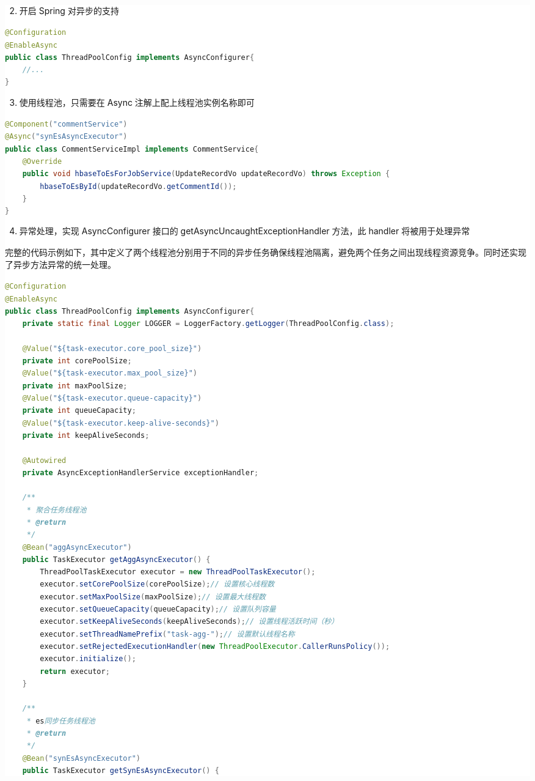 2. 开启 Spring 对异步的支持    
```Java
@Configuration
@EnableAsync
public class ThreadPoolConfig implements AsyncConfigurer{
    //...
}
```

3. 使用线程池，只需要在 Async 注解上配上线程池实例名称即可    
```Java
@Component("commentService")
@Async("synEsAsyncExecutor")
public class CommentServiceImpl implements CommentService{
    @Override
    public void hbaseToEsForJobService(UpdateRecordVo updateRecordVo) throws Exception {
        hbaseToEsById(updateRecordVo.getCommentId());
    }
}
```

4. 异常处理，实现 AsyncConfigurer 接口的 getAsyncUncaughtExceptionHandler 方法，此 handler 将被用于处理异常

完整的代码示例如下，其中定义了两个线程池分别用于不同的异步任务确保线程池隔离，避免两个任务之间出现线程资源竞争。同时还实现了异步方法异常的统一处理。

```Java
@Configuration
@EnableAsync
public class ThreadPoolConfig implements AsyncConfigurer{
	private static final Logger LOGGER = LoggerFactory.getLogger(ThreadPoolConfig.class);
	
	@Value("${task-executor.core_pool_size}")
    private int corePoolSize;
    @Value("${task-executor.max_pool_size}")
    private int maxPoolSize;
    @Value("${task-executor.queue-capacity}")
    private int queueCapacity;
    @Value("${task-executor.keep-alive-seconds}")
    private int keepAliveSeconds;
	
	@Autowired
	private AsyncExceptionHandlerService exceptionHandler;
	
	/**
	 * 聚合任务线程池
	 * @return
	 */
	@Bean("aggAsyncExecutor")
    public TaskExecutor getAggAsyncExecutor() {
        ThreadPoolTaskExecutor executor = new ThreadPoolTaskExecutor();
        executor.setCorePoolSize(corePoolSize);// 设置核心线程数
        executor.setMaxPoolSize(maxPoolSize);// 设置最大线程数
        executor.setQueueCapacity(queueCapacity);// 设置队列容量
        executor.setKeepAliveSeconds(keepAliveSeconds);// 设置线程活跃时间（秒）
        executor.setThreadNamePrefix("task-agg-");// 设置默认线程名称
        executor.setRejectedExecutionHandler(new ThreadPoolExecutor.CallerRunsPolicy());
        executor.initialize();
        return executor;
    }
	
	/**
	 * es同步任务线程池
	 * @return
	 */
	@Bean("synEsAsyncExecutor")
    public TaskExecutor getSynEsAsyncExecutor() {
```